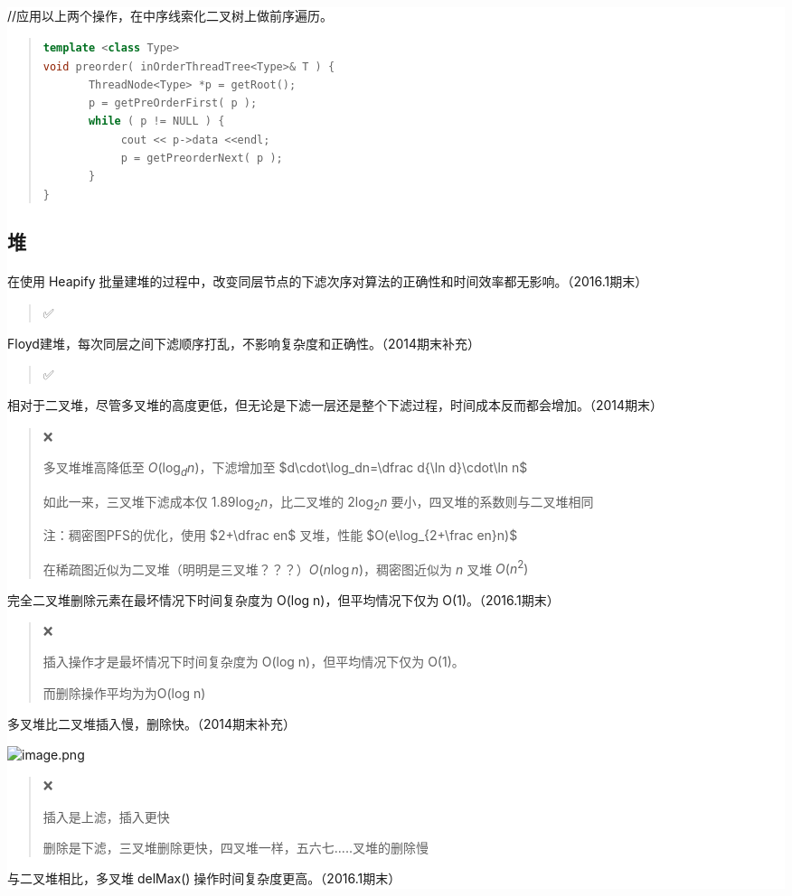 //应用以上两个操作，在中序线索化二叉树上做前序遍历。

>```cpp
>template <class Type>
>void preorder( inOrderThreadTree<Type>& T ) {
>        ThreadNode<Type> *p = getRoot();
>        p = getPreOrderFirst( p );
>        while ( p != NULL ) {
>             cout << p->data <<endl;
>             p = getPreorderNext( p );
>        }
>}
>```

## 堆

在使用 Heapify 批量建堆的过程中，改变同层节点的下滤次序对算法的正确性和时间效率都无影响。（2016.1期末）

> :white_check_mark:

Floyd建堆，每次同层之间下滤顺序打乱，不影响复杂度和正确性。（2014期末补充）

> :white_check_mark:

相对于二叉堆，尽管多叉堆的高度更低，但无论是下滤一层还是整个下滤过程，时间成本反而都会增加。（2014期末）

> :x:
>
> 多叉堆堆高降低至 $O(\log_d n)$，下滤增加至 $d\cdot\log_dn=\dfrac d{\ln d}\cdot\ln n$
>
> 如此一来，三叉堆下滤成本仅 $1.89\log_2n$，比二叉堆的 $2\log_2n$ 要小，四叉堆的系数则与二叉堆相同
>
> 注：稠密图PFS的优化，使用 $2+\dfrac en$ 叉堆，性能 $O(e\log_{2+\frac en}n)$ 
>
> 在稀疏图近似为二叉堆（明明是三叉堆？？？）$O(n\log n)$，稠密图近似为 $n$ 叉堆 $O(n^2)$

完全二叉堆删除元素在最坏情况下时间复杂度为 O(log n)，但平均情况下仅为 O(1)。（2016.1期末）

> :x:
>
> 插入操作才是最坏情况下时间复杂度为 O(log n)，但平均情况下仅为 O(1)。
>
> 而删除操作平均为为O(log n)

多叉堆比二叉堆插入慢，删除快。（2014期末补充）

![image.png](https://cdn.nlark.com/yuque/0/2020/png/1458680/1607516497854-e55ee22a-1572-4b01-9490-7a7f54f20a98.png?x-oss-process=image%2Fresize%2Cw_517%2Climit_0)

> :x:
>
> 插入是上滤，插入更快
>
> 删除是下滤，三叉堆删除更快，四叉堆一样，五六七.....叉堆的删除慢

与二叉堆相比，多叉堆 delMax() 操作时间复杂度更高。（2016.1期末）

